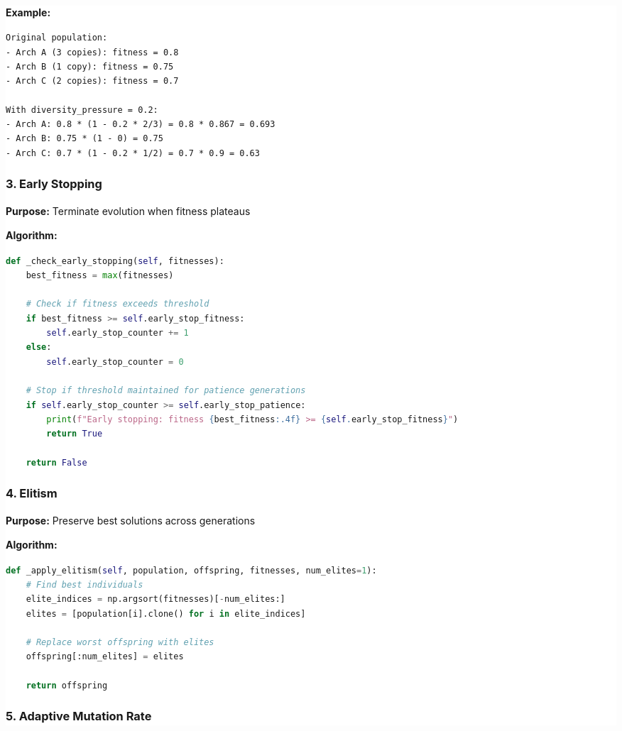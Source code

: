 **Example:**
```
Original population:
- Arch A (3 copies): fitness = 0.8
- Arch B (1 copy): fitness = 0.75
- Arch C (2 copies): fitness = 0.7

With diversity_pressure = 0.2:
- Arch A: 0.8 * (1 - 0.2 * 2/3) = 0.8 * 0.867 = 0.693
- Arch B: 0.75 * (1 - 0) = 0.75
- Arch C: 0.7 * (1 - 0.2 * 1/2) = 0.7 * 0.9 = 0.63
```

### 3. Early Stopping

**Purpose:** Terminate evolution when fitness plateaus

**Algorithm:**
```python
def _check_early_stopping(self, fitnesses):
    best_fitness = max(fitnesses)
    
    # Check if fitness exceeds threshold
    if best_fitness >= self.early_stop_fitness:
        self.early_stop_counter += 1
    else:
        self.early_stop_counter = 0
    
    # Stop if threshold maintained for patience generations
    if self.early_stop_counter >= self.early_stop_patience:
        print(f"Early stopping: fitness {best_fitness:.4f} >= {self.early_stop_fitness}")
        return True
    
    return False
```

### 4. Elitism

**Purpose:** Preserve best solutions across generations

**Algorithm:**
```python
def _apply_elitism(self, population, offspring, fitnesses, num_elites=1):
    # Find best individuals
    elite_indices = np.argsort(fitnesses)[-num_elites:]
    elites = [population[i].clone() for i in elite_indices]
    
    # Replace worst offspring with elites
    offspring[:num_elites] = elites
    
    return offspring
```

### 5. Adaptive Mutation Rate
